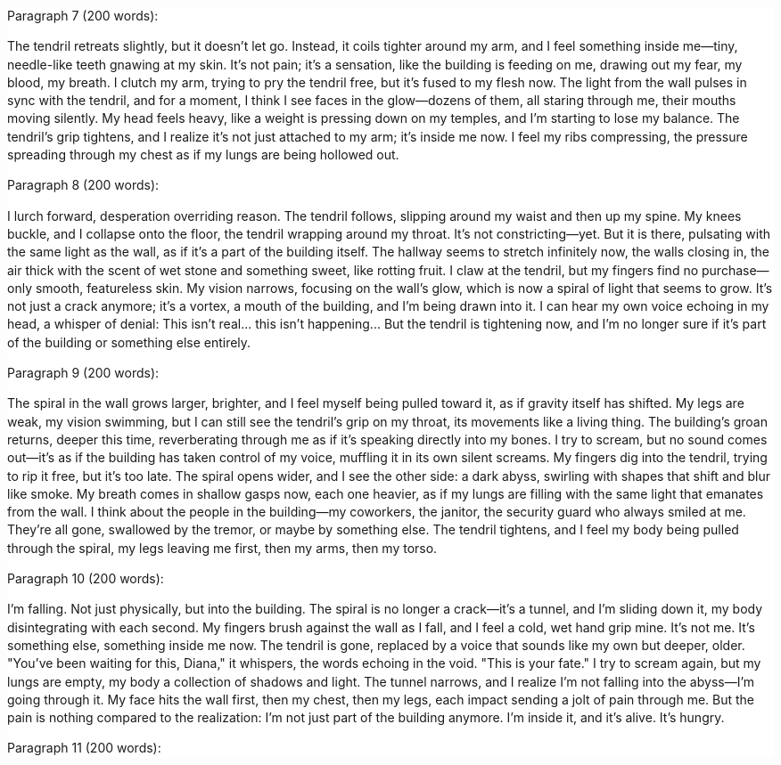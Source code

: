 Paragraph 7 (200 words):

The tendril retreats slightly, but it doesn’t let go. Instead, it coils tighter around my arm, and I feel something inside me—tiny, needle-like teeth gnawing at my skin. It’s not pain; it’s a sensation, like the building is feeding on me, drawing out my fear, my blood, my breath. I clutch my arm, trying to pry the tendril free, but it’s fused to my flesh now. The light from the wall pulses in sync with the tendril, and for a moment, I think I see faces in the glow—dozens of them, all staring through me, their mouths moving silently. My head feels heavy, like a weight is pressing down on my temples, and I’m starting to lose my balance. The tendril’s grip tightens, and I realize it’s not just attached to my arm; it’s inside me now. I feel my ribs compressing, the pressure spreading through my chest as if my lungs are being hollowed out.

Paragraph 8 (200 words):

I lurch forward, desperation overriding reason. The tendril follows, slipping around my waist and then up my spine. My knees buckle, and I collapse onto the floor, the tendril wrapping around my throat. It’s not constricting—yet. But it is there, pulsating with the same light as the wall, as if it’s a part of the building itself. The hallway seems to stretch infinitely now, the walls closing in, the air thick with the scent of wet stone and something sweet, like rotting fruit. I claw at the tendril, but my fingers find no purchase—only smooth, featureless skin. My vision narrows, focusing on the wall’s glow, which is now a spiral of light that seems to grow. It’s not just a crack anymore; it’s a vortex, a mouth of the building, and I’m being drawn into it. I can hear my own voice echoing in my head, a whisper of denial: This isn’t real... this isn’t happening... But the tendril is tightening now, and I’m no longer sure if it’s part of the building or something else entirely.

Paragraph 9 (200 words):

The spiral in the wall grows larger, brighter, and I feel myself being pulled toward it, as if gravity itself has shifted. My legs are weak, my vision swimming, but I can still see the tendril’s grip on my throat, its movements like a living thing. The building’s groan returns, deeper this time, reverberating through me as if it’s speaking directly into my bones. I try to scream, but no sound comes out—it’s as if the building has taken control of my voice, muffling it in its own silent screams. My fingers dig into the tendril, trying to rip it free, but it’s too late. The spiral opens wider, and I see the other side: a dark abyss, swirling with shapes that shift and blur like smoke. My breath comes in shallow gasps now, each one heavier, as if my lungs are filling with the same light that emanates from the wall. I think about the people in the building—my coworkers, the janitor, the security guard who always smiled at me. They’re all gone, swallowed by the tremor, or maybe by something else. The tendril tightens, and I feel my body being pulled through the spiral, my legs leaving me first, then my arms, then my torso.

Paragraph 10 (200 words):

I’m falling. Not just physically, but into the building. The spiral is no longer a crack—it’s a tunnel, and I’m sliding down it, my body disintegrating with each second. My fingers brush against the wall as I fall, and I feel a cold, wet hand grip mine. It’s not me. It’s something else, something inside me now. The tendril is gone, replaced by a voice that sounds like my own but deeper, older. "You’ve been waiting for this, Diana," it whispers, the words echoing in the void. "This is your fate." I try to scream again, but my lungs are empty, my body a collection of shadows and light. The tunnel narrows, and I realize I’m not falling into the abyss—I’m going through it. My face hits the wall first, then my chest, then my legs, each impact sending a jolt of pain through me. But the pain is nothing compared to the realization: I’m not just part of the building anymore. I’m inside it, and it’s alive. It’s hungry.

Paragraph 11 (200 words):
